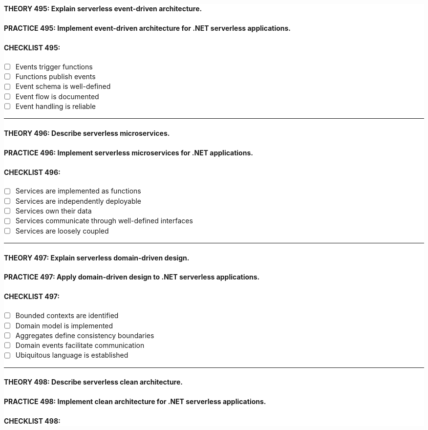 
#### THEORY 495: Explain serverless event-driven architecture.

#### PRACTICE 495: Implement event-driven architecture for .NET serverless applications.

#### CHECKLIST 495:

- [ ] Events trigger functions
- [ ] Functions publish events
- [ ] Event schema is well-defined
- [ ] Event flow is documented
- [ ] Event handling is reliable

---

#### THEORY 496: Describe serverless microservices.

#### PRACTICE 496: Implement serverless microservices for .NET applications.

#### CHECKLIST 496:

- [ ] Services are implemented as functions
- [ ] Services are independently deployable
- [ ] Services own their data
- [ ] Services communicate through well-defined interfaces
- [ ] Services are loosely coupled

---

#### THEORY 497: Explain serverless domain-driven design.

#### PRACTICE 497: Apply domain-driven design to .NET serverless applications.

#### CHECKLIST 497:

- [ ] Bounded contexts are identified
- [ ] Domain model is implemented
- [ ] Aggregates define consistency boundaries
- [ ] Domain events facilitate communication
- [ ] Ubiquitous language is established

---

#### THEORY 498: Describe serverless clean architecture.

#### PRACTICE 498: Implement clean architecture for .NET serverless applications.

#### CHECKLIST 498:
